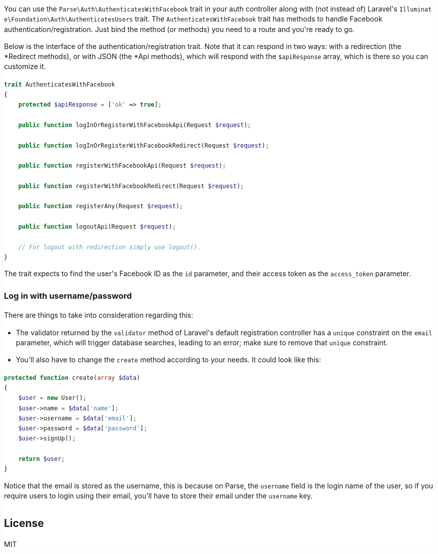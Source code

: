 You can use the `Parse\Auth\AuthenticatesWithFacebook` trait in your auth controller along with (not instead of) Laravel's `Illuminate\Foundation\Auth\AuthenticatesUsers` trait. The `AuthenticatesWithFacebook` trait has methods to handle Facebook authentication/registration. Just bind the method (or methods) you need to a route and you're ready to go.

Below is the interface of the authentication/registration trait. Note that it can respond in two ways: with a redirection (the \*Redirect methods), or with JSON (the \*Api methods), which will respond with the `$apiResponse` array, which is there so you can customize it.

```php
trait AuthenticatesWithFacebook
{
    protected $apiResponse = ['ok' => true];

    public function logInOrRegisterWithFacebookApi(Request $request);

    public function logInOrRegisterWithFacebookRedirect(Request $request);

    public function registerWithFacebookApi(Request $request);

    public function registerWithFacebookRedirect(Request $request);

    public function registerAny(Request $request);

    public function logoutApi(Request $request);

    // For logout with redirection simply use logout().
}
```

The trait expects to find the user's Facebook ID as the `id` parameter, and their access token as the `access_token` parameter.

### Log in with username/password

There are things to take into consideration regarding this:

* The validator returned by the `validator` method of Laravel's default registration controller has a `unique` constraint on the `email` parameter, which will trigger database searches, leading to an error; make sure to remove that `unique` constraint.

* You'll also have to change the `create` method according to your needs. It could look like this:

```php
protected function create(array $data)
{
    $user = new User();
    $user->name = $data['name'];
    $user->username = $data['email'];
    $user->password = $data['password'];
    $user->signUp();

    return $user;
}
```

Notice that the email is stored as the username, this is because on Parse, the `username` field is the login name of the user, so if you require users to login using their email, you'll have to store their email under the `username` key.

## License

MIT
